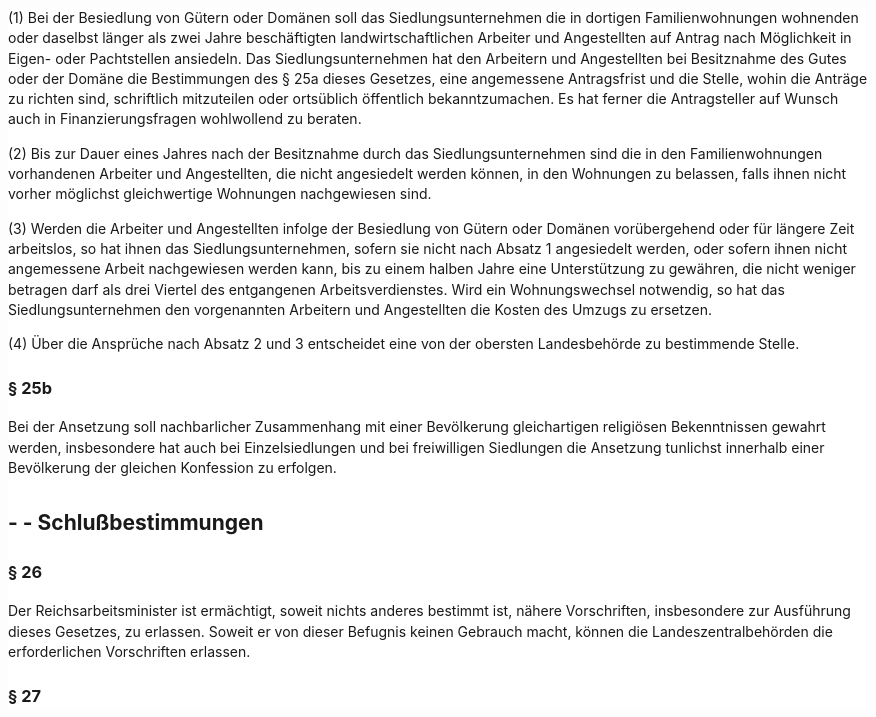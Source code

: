 (1) Bei der Besiedlung von Gütern oder Domänen soll das
Siedlungsunternehmen die in dortigen Familienwohnungen wohnenden oder
daselbst länger als zwei Jahre beschäftigten landwirtschaftlichen
Arbeiter und Angestellten auf Antrag nach Möglichkeit in Eigen- oder
Pachtstellen ansiedeln. Das Siedlungsunternehmen hat den Arbeitern und
Angestellten bei Besitznahme des Gutes oder der Domäne die
Bestimmungen des § 25a dieses Gesetzes, eine angemessene Antragsfrist
und die Stelle, wohin die Anträge zu richten sind, schriftlich
mitzuteilen oder ortsüblich öffentlich bekanntzumachen. Es hat ferner
die Antragsteller auf Wunsch auch in Finanzierungsfragen wohlwollend
zu beraten.

(2) Bis zur Dauer eines Jahres nach der Besitznahme durch das
Siedlungsunternehmen sind die in den Familienwohnungen vorhandenen
Arbeiter und Angestellten, die nicht angesiedelt werden können, in den
Wohnungen zu belassen, falls ihnen nicht vorher möglichst
gleichwertige Wohnungen nachgewiesen sind.

(3) Werden die Arbeiter und Angestellten infolge der Besiedlung von
Gütern oder Domänen vorübergehend oder für längere Zeit arbeitslos, so
hat ihnen das Siedlungsunternehmen, sofern sie nicht nach Absatz 1
angesiedelt werden, oder sofern ihnen nicht angemessene Arbeit
nachgewiesen werden kann, bis zu einem halben Jahre eine Unterstützung
zu gewähren, die nicht weniger betragen darf als drei Viertel des
entgangenen Arbeitsverdienstes. Wird ein Wohnungswechsel notwendig, so
hat das Siedlungsunternehmen den vorgenannten Arbeitern und
Angestellten die Kosten des Umzugs zu ersetzen.

(4) Über die Ansprüche nach Absatz 2 und 3 entscheidet eine von der
obersten Landesbehörde zu bestimmende Stelle.

### § 25b

Bei der Ansetzung soll nachbarlicher Zusammenhang mit einer
Bevölkerung gleichartigen religiösen Bekenntnissen gewahrt werden,
insbesondere hat auch bei Einzelsiedlungen und bei freiwilligen
Siedlungen die Ansetzung tunlichst innerhalb einer Bevölkerung der
gleichen Konfession zu erfolgen.

## - - Schlußbestimmungen

### § 26

Der
Reichsarbeitsminister              ist ermächtigt, soweit nichts
anderes bestimmt ist, nähere Vorschriften, insbesondere zur Ausführung
dieses Gesetzes, zu erlassen. Soweit er von dieser Befugnis keinen
Gebrauch macht, können die Landeszentralbehörden die erforderlichen
Vorschriften erlassen.

### § 27
